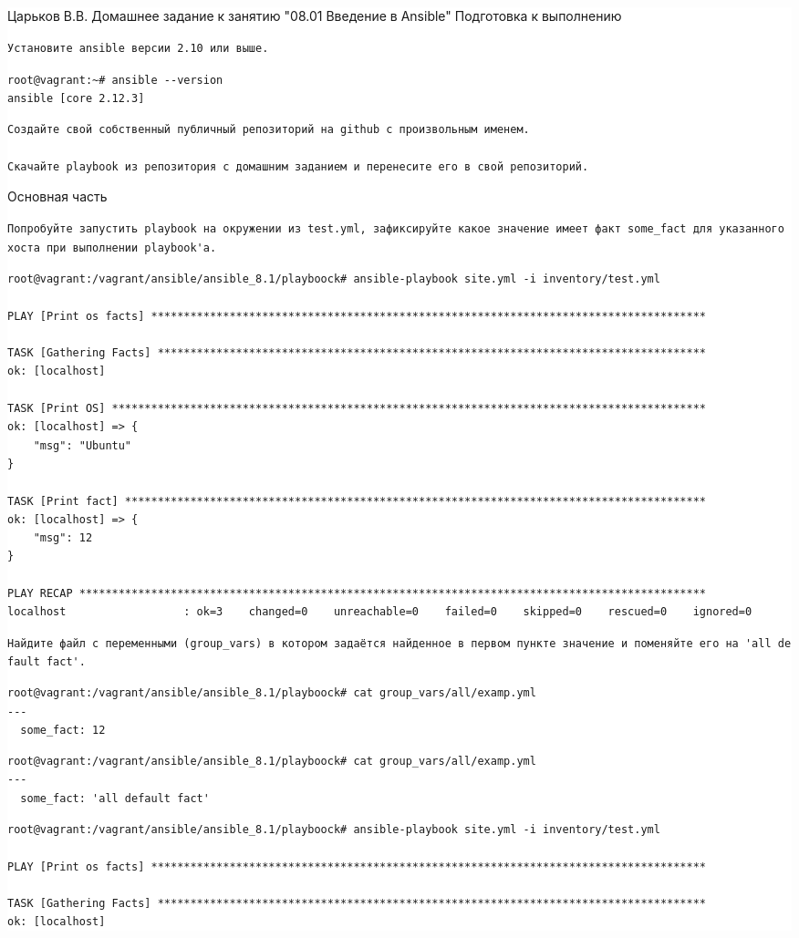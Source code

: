 Царьков В.В.
Домашнее задание к занятию "08.01 Введение в Ansible"
Подготовка к выполнению

    Установите ansible версии 2.10 или выше.
```
root@vagrant:~# ansible --version
ansible [core 2.12.3]
```
    Создайте свой собственный публичный репозиторий на github с произвольным именем.

    Скачайте playbook из репозитория с домашним заданием и перенесите его в свой репозиторий.

Основная часть

    Попробуйте запустить playbook на окружении из test.yml, зафиксируйте какое значение имеет факт some_fact для указанного хоста при выполнении playbook'a.
```
root@vagrant:/vagrant/ansible/ansible_8.1/playboock# ansible-playbook site.yml -i inventory/test.yml

PLAY [Print os facts] *************************************************************************************

TASK [Gathering Facts] ************************************************************************************
ok: [localhost]

TASK [Print OS] *******************************************************************************************
ok: [localhost] => {
    "msg": "Ubuntu"
}

TASK [Print fact] *****************************************************************************************
ok: [localhost] => {
    "msg": 12
}

PLAY RECAP ************************************************************************************************
localhost                  : ok=3    changed=0    unreachable=0    failed=0    skipped=0    rescued=0    ignored=0
```
    Найдите файл с переменными (group_vars) в котором задаётся найденное в первом пункте значение и поменяйте его на 'all default fact'.
```
root@vagrant:/vagrant/ansible/ansible_8.1/playboock# cat group_vars/all/examp.yml
---
  some_fact: 12
```
```
root@vagrant:/vagrant/ansible/ansible_8.1/playboock# cat group_vars/all/examp.yml
---
  some_fact: 'all default fact'
```
```
root@vagrant:/vagrant/ansible/ansible_8.1/playboock# ansible-playbook site.yml -i inventory/test.yml

PLAY [Print os facts] *************************************************************************************

TASK [Gathering Facts] ************************************************************************************
ok: [localhost]
```